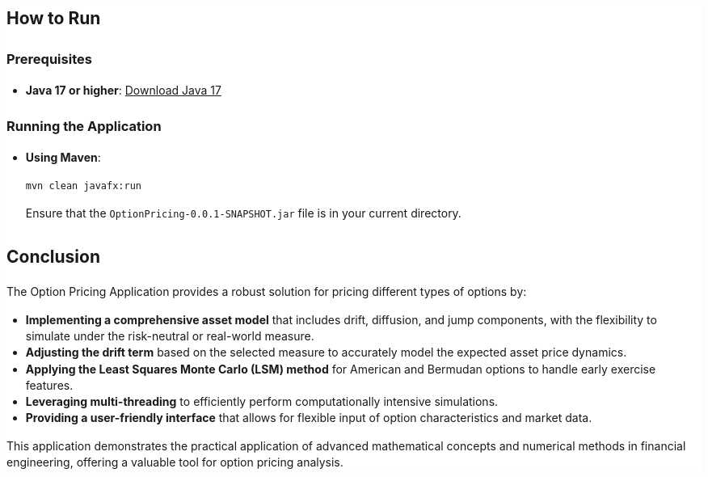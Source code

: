 ## How to Run

### Prerequisites

- **Java 17 or higher**: [Download Java 17](https://www.oracle.com/java/technologies/javase/jdk17-archive-downloads.html)

### Running the Application

- **Using Maven**:

  ```bash
  mvn clean javafx:run
  ```

  Ensure that the `OptionPricing-0.0.1-SNAPSHOT.jar` file is in your current directory.

## Conclusion

The Option Pricing Application provides a robust solution for pricing different types of options by:

- **Implementing a comprehensive asset model** that includes drift, diffusion, and jump components, with the flexibility to simulate under the risk-neutral or real-world measure.
- **Adjusting the drift term** based on the selected measure to accurately model the expected asset price dynamics.
- **Applying the Least Squares Monte Carlo (LSM) method** for American and Bermudan options to handle early exercise features.
- **Leveraging multi-threading** to efficiently perform computationally intensive simulations.
- **Providing a user-friendly interface** that allows for flexible input of option characteristics and market data.

This application demonstrates the practical application of advanced mathematical concepts and numerical methods in financial engineering, offering a valuable tool for option pricing analysis.
